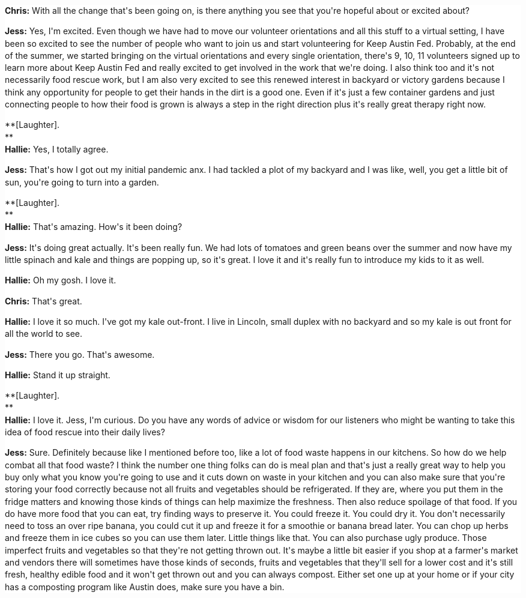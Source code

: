 **Chris:** With all the change that's been going on, is there anything you see that you're hopeful about or excited about?  
  
**Jess:** Yes, I'm excited. Even though we have had to move our volunteer orientations and all this stuff to a virtual setting, I have been so excited to see the number of people who want to join us and start volunteering for Keep Austin Fed. Probably, at the end of the summer, we started bringing on the virtual orientations and every single orientation, there's 9, 10, 11 volunteers signed up to learn more about Keep Austin Fed and really excited to get involved in the work that we're doing. I also think too and it's not necessarily food rescue work, but I am also very excited to see this renewed interest in backyard or victory gardens because I think any opportunity for people to get their hands in the dirt is a good one. Even if it's just a few container gardens and just connecting people to how their food is grown is always a step in the right direction plus it's really great therapy right now.  
  
**\[Laughter\].  
**  
**Hallie:** Yes, I totally agree.  
  
**Jess:** That's how I got out my initial pandemic anx. I had tackled a plot of my backyard and I was like, well, you get a little bit of sun, you're going to turn into a garden.  
  
**\[Laughter\].  
**  
**Hallie:** That's amazing. How's it been doing?  
  
**Jess:** It's doing great actually. It's been really fun. We had lots of tomatoes and green beans over the summer and now have my little spinach and kale and things are popping up, so it's great. I love it and it's really fun to introduce my kids to it as well.  
  
**Hallie:** Oh my gosh. I love it.  
  
**Chris:** That's great.  
  
**Hallie:** I love it so much. I've got my kale out-front. I live in Lincoln, small duplex with no backyard and so my kale is out front for all the world to see.  
  
**Jess:** There you go. That's awesome.  
  
**Hallie:** Stand it up straight.  
  
**\[Laughter\].  
**  
**Hallie:** I love it. Jess, I'm curious. Do you have any words of advice or wisdom for our listeners who might be wanting to take this idea of food rescue into their daily lives?  
  
**Jess:** Sure. Definitely because like I mentioned before too, like a lot of food waste happens in our kitchens. So how do we help combat all that food waste? I think the number one thing folks can do is meal plan and that's just a really great way to help you buy only what you know you're going to use and it cuts down on waste in your kitchen and you can also make sure that you're storing your food correctly because not all fruits and vegetables should be refrigerated. If they are, where you put them in the fridge matters and knowing those kinds of things can help maximize the freshness. Then also reduce spoilage of that food. If you do have more food that you can eat, try finding ways to preserve it. You could freeze it. You could dry it. You don't necessarily need to toss an over ripe banana, you could cut it up and freeze it for a smoothie or banana bread later. You can chop up herbs and freeze them in ice cubes so you can use them later. Little things like that. You can also purchase ugly produce. Those imperfect fruits and vegetables so that they're not getting thrown out. It's maybe a little bit easier if you shop at a farmer's market and vendors there will sometimes have those kinds of seconds, fruits and vegetables that they'll sell for a lower cost and it's still fresh, healthy edible food and it won't get thrown out and you can always compost. Either set one up at your home or if your city has a composting program like Austin does, make sure you have a bin.  
  